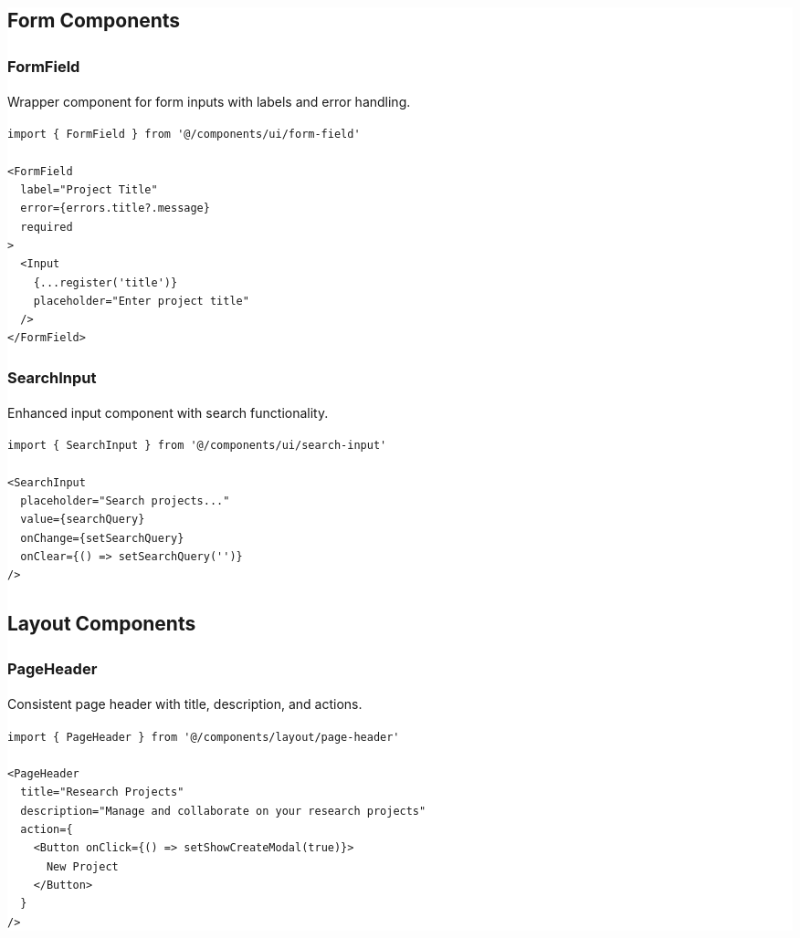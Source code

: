 ## Form Components

### FormField

Wrapper component for form inputs with labels and error handling.

```tsx
import { FormField } from '@/components/ui/form-field'

<FormField 
  label="Project Title"
  error={errors.title?.message}
  required
>
  <Input 
    {...register('title')}
    placeholder="Enter project title"
  />
</FormField>
```

### SearchInput

Enhanced input component with search functionality.

```tsx
import { SearchInput } from '@/components/ui/search-input'

<SearchInput 
  placeholder="Search projects..."
  value={searchQuery}
  onChange={setSearchQuery}
  onClear={() => setSearchQuery('')}
/>
```

## Layout Components

### PageHeader

Consistent page header with title, description, and actions.

```tsx
import { PageHeader } from '@/components/layout/page-header'

<PageHeader 
  title="Research Projects"
  description="Manage and collaborate on your research projects"
  action={
    <Button onClick={() => setShowCreateModal(true)}>
      New Project
    </Button>
  }
/>
```
